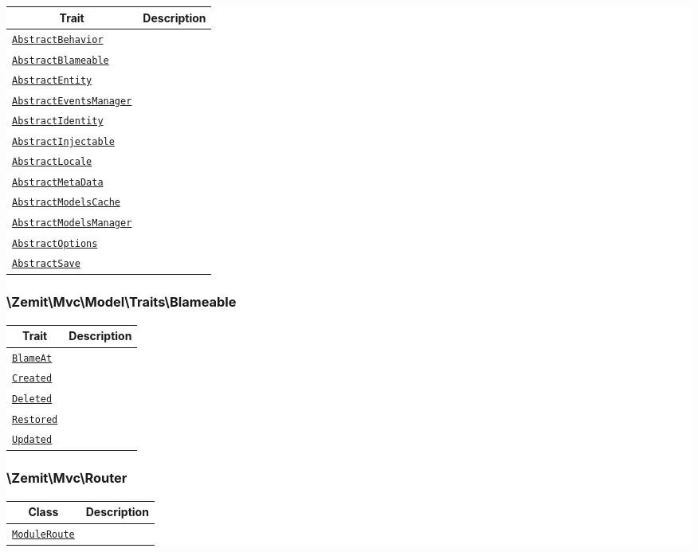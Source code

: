 


| Trait | Description |
|-------|-------------|
| [`AbstractBehavior`](./classes/Zemit/Mvc/Model/Traits/Abstracts/AbstractBehavior.md) | |
| [`AbstractBlameable`](./classes/Zemit/Mvc/Model/Traits/Abstracts/AbstractBlameable.md) | |
| [`AbstractEntity`](./classes/Zemit/Mvc/Model/Traits/Abstracts/AbstractEntity.md) | |
| [`AbstractEventsManager`](./classes/Zemit/Mvc/Model/Traits/Abstracts/AbstractEventsManager.md) | |
| [`AbstractIdentity`](./classes/Zemit/Mvc/Model/Traits/Abstracts/AbstractIdentity.md) | |
| [`AbstractInjectable`](./classes/Zemit/Mvc/Model/Traits/Abstracts/AbstractInjectable.md) | |
| [`AbstractLocale`](./classes/Zemit/Mvc/Model/Traits/Abstracts/AbstractLocale.md) | |
| [`AbstractMetaData`](./classes/Zemit/Mvc/Model/Traits/Abstracts/AbstractMetaData.md) | |
| [`AbstractModelsCache`](./classes/Zemit/Mvc/Model/Traits/Abstracts/AbstractModelsCache.md) | |
| [`AbstractModelsManager`](./classes/Zemit/Mvc/Model/Traits/Abstracts/AbstractModelsManager.md) | |
| [`AbstractOptions`](./classes/Zemit/Mvc/Model/Traits/Abstracts/AbstractOptions.md) | |
| [`AbstractSave`](./classes/Zemit/Mvc/Model/Traits/Abstracts/AbstractSave.md) | |




### \Zemit\Mvc\Model\Traits\Blameable




| Trait | Description |
|-------|-------------|
| [`BlameAt`](./classes/Zemit/Mvc/Model/Traits/Blameable/BlameAt.md) | |
| [`Created`](./classes/Zemit/Mvc/Model/Traits/Blameable/Created.md) | |
| [`Deleted`](./classes/Zemit/Mvc/Model/Traits/Blameable/Deleted.md) | |
| [`Restored`](./classes/Zemit/Mvc/Model/Traits/Blameable/Restored.md) | |
| [`Updated`](./classes/Zemit/Mvc/Model/Traits/Blameable/Updated.md) | |




### \Zemit\Mvc\Router


| Class | Description |
|-------|-------------|
| [`ModuleRoute`](./classes/Zemit/Mvc/Router/ModuleRoute.md) | |


